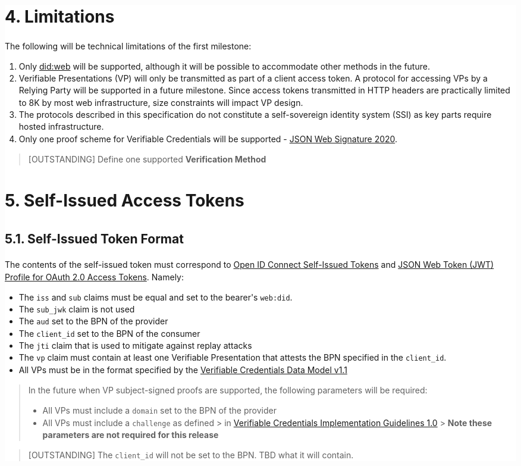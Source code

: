 # 4. Limitations

The following will be technical limitations of the first milestone:

1. Only [did:web](https://w3c-ccg.github.io/did-method-web/) will be supported, although it will be possible to
   accommodate other methods in the future.
2. Verifiable Presentations (VP) will only be transmitted as part of a client access token. A protocol for accessing VPs
   by a Relying Party will be supported in a future milestone. Since access tokens transmitted in HTTP headers are
   practically limited to 8K by most web infrastructure, size constraints will impact VP design.
3. The protocols described in this specification do not constitute a self-sovereign identity system (SSI) as key parts
   require hosted infrastructure.
4. Only one proof scheme for Verifiable Credentials will be
   supported - [JSON Web Signature 2020](https://www.w3.org/community/reports/credentials/CG-FINAL-lds-jws2020-20220721/).

> [OUTSTANDING] Define one supported **Verification Method**

# 5. Self-Issued Access Tokens

## 5.1. Self-Issued Token Format

The contents of the self-issued token must correspond
to [Open ID Connect Self-Issued Tokens](https://openid.net/specs/openid-connect-self-issued-v2-1_0.html#section-11)
and [JSON Web Token (JWT) Profile for OAuth 2.0 Access Tokens](https://datatracker.ietf.org/doc/html/rfc9068).
Namely:

- The `iss` and `sub` claims must be equal and set to the bearer's `web:did`.
- The `sub_jwk` claim is not used
- The `aud` set to the BPN of the provider
- The `client_id` set to the BPN of the consumer
- The `jti` claim that is used to mitigate against replay attacks
- The `vp` claim must contain at least one Verifiable Presentation that attests the BPN specified in the `client_id`.
- All VPs must be in the format specified by
  the [Verifiable Credentials Data Model v1.1](https://www.w3.org/TR/vc-data-model/)

> In the future when VP subject-signed proofs are supported, the following parameters will be required:
> - All VPs must include a `domain` set to the BPN of the provider
> - All VPs must include a `challenge` as defined
    > in  [Verifiable Credentials Implementation Guidelines 1.0](https://www.w3.org/TR/vc-imp-guide/#presentations)
    > **Note these parameters are not required for this release**

> [OUTSTANDING] The `client_id` will not be set to the BPN. TBD what it will contain.
